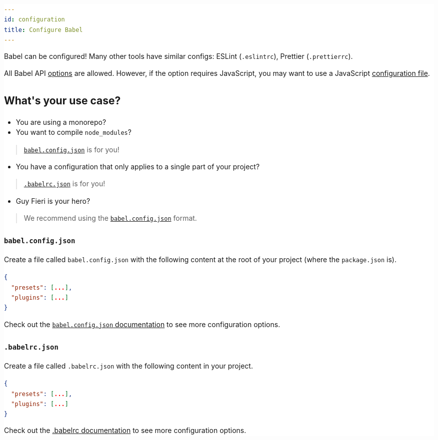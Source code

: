 ```yaml
---
id: configuration
title: Configure Babel
---
```


Babel can be configured! Many other tools have similar configs: ESLint (`.eslintrc`), Prettier (`.prettierrc`).

All Babel API [options](options.md) are allowed. However, if the option requires JavaScript, you may want to use a JavaScript [configuration file](config-files.md).

## What's your use case?

- You are using a monorepo?
- You want to compile `node_modules`?

> [`babel.config.json`](#babelconfigjson) is for you!

- You have a configuration that only applies to a single part of your project?

> [`.babelrc.json`](#babelrcjson) is for you!

- Guy Fieri is your hero? 

> We recommend using the [`babel.config.json`](config-files.md#project-wide-configuration) format.

### `babel.config.json`

Create a file called `babel.config.json` with the following content at the root of your project (where the `package.json` is).

```json title="babel.config.json"
{
  "presets": [...],
  "plugins": [...]
}
```

Check out the [`babel.config.json` documentation](config-files.md#project-wide-configuration) to see more configuration options.

### `.babelrc.json`

Create a file called `.babelrc.json` with the following content in your project.

```json title=".babelrc.json"
{
  "presets": [...],
  "plugins": [...]
}
```

Check out the [.babelrc documentation](config-files.md#file-relative-configuration) to see more configuration options.
